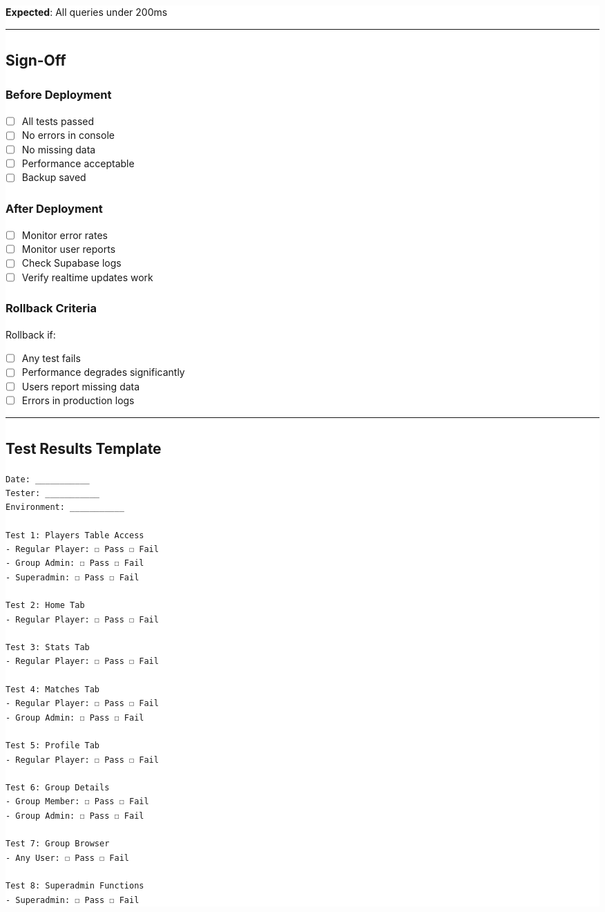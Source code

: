 **Expected**: All queries under 200ms

---

## Sign-Off

### Before Deployment
- [ ] All tests passed
- [ ] No errors in console
- [ ] No missing data
- [ ] Performance acceptable
- [ ] Backup saved

### After Deployment
- [ ] Monitor error rates
- [ ] Monitor user reports
- [ ] Check Supabase logs
- [ ] Verify realtime updates work

### Rollback Criteria
Rollback if:
- [ ] Any test fails
- [ ] Performance degrades significantly
- [ ] Users report missing data
- [ ] Errors in production logs

---

## Test Results Template

```
Date: ___________
Tester: ___________
Environment: ___________

Test 1: Players Table Access
- Regular Player: ☐ Pass ☐ Fail
- Group Admin: ☐ Pass ☐ Fail
- Superadmin: ☐ Pass ☐ Fail

Test 2: Home Tab
- Regular Player: ☐ Pass ☐ Fail

Test 3: Stats Tab
- Regular Player: ☐ Pass ☐ Fail

Test 4: Matches Tab
- Regular Player: ☐ Pass ☐ Fail
- Group Admin: ☐ Pass ☐ Fail

Test 5: Profile Tab
- Regular Player: ☐ Pass ☐ Fail

Test 6: Group Details
- Group Member: ☐ Pass ☐ Fail
- Group Admin: ☐ Pass ☐ Fail

Test 7: Group Browser
- Any User: ☐ Pass ☐ Fail

Test 8: Superadmin Functions
- Superadmin: ☐ Pass ☐ Fail

```